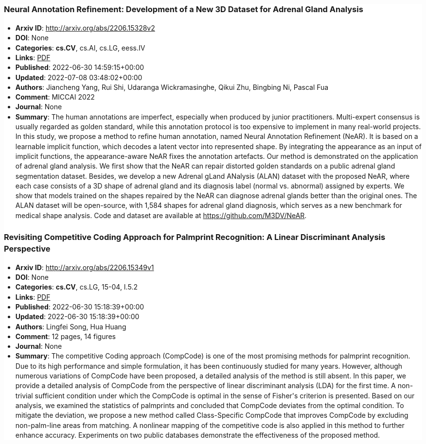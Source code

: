 

### Neural Annotation Refinement: Development of a New 3D Dataset for Adrenal Gland Analysis
- **Arxiv ID**: http://arxiv.org/abs/2206.15328v2
- **DOI**: None
- **Categories**: **cs.CV**, cs.AI, cs.LG, eess.IV
- **Links**: [PDF](http://arxiv.org/pdf/2206.15328v2)
- **Published**: 2022-06-30 14:59:15+00:00
- **Updated**: 2022-07-08 03:48:02+00:00
- **Authors**: Jiancheng Yang, Rui Shi, Udaranga Wickramasinghe, Qikui Zhu, Bingbing Ni, Pascal Fua
- **Comment**: MICCAI 2022
- **Journal**: None
- **Summary**: The human annotations are imperfect, especially when produced by junior practitioners. Multi-expert consensus is usually regarded as golden standard, while this annotation protocol is too expensive to implement in many real-world projects. In this study, we propose a method to refine human annotation, named Neural Annotation Refinement (NeAR). It is based on a learnable implicit function, which decodes a latent vector into represented shape. By integrating the appearance as an input of implicit functions, the appearance-aware NeAR fixes the annotation artefacts. Our method is demonstrated on the application of adrenal gland analysis. We first show that the NeAR can repair distorted golden standards on a public adrenal gland segmentation dataset. Besides, we develop a new Adrenal gLand ANalysis (ALAN) dataset with the proposed NeAR, where each case consists of a 3D shape of adrenal gland and its diagnosis label (normal vs. abnormal) assigned by experts. We show that models trained on the shapes repaired by the NeAR can diagnose adrenal glands better than the original ones. The ALAN dataset will be open-source, with 1,584 shapes for adrenal gland diagnosis, which serves as a new benchmark for medical shape analysis. Code and dataset are available at https://github.com/M3DV/NeAR.



### Revisiting Competitive Coding Approach for Palmprint Recognition: A Linear Discriminant Analysis Perspective
- **Arxiv ID**: http://arxiv.org/abs/2206.15349v1
- **DOI**: None
- **Categories**: **cs.CV**, cs.LG, 15-04, I.5.2
- **Links**: [PDF](http://arxiv.org/pdf/2206.15349v1)
- **Published**: 2022-06-30 15:18:39+00:00
- **Updated**: 2022-06-30 15:18:39+00:00
- **Authors**: Lingfei Song, Hua Huang
- **Comment**: 12 pages, 14 figures
- **Journal**: None
- **Summary**: The competitive Coding approach (CompCode) is one of the most promising methods for palmprint recognition. Due to its high performance and simple formulation, it has been continuously studied for many years. However, although numerous variations of CompCode have been proposed, a detailed analysis of the method is still absent. In this paper, we provide a detailed analysis of CompCode from the perspective of linear discriminant analysis (LDA) for the first time. A non-trivial sufficient condition under which the CompCode is optimal in the sense of Fisher's criterion is presented. Based on our analysis, we examined the statistics of palmprints and concluded that CompCode deviates from the optimal condition. To mitigate the deviation, we propose a new method called Class-Specific CompCode that improves CompCode by excluding non-palm-line areas from matching. A nonlinear mapping of the competitive code is also applied in this method to further enhance accuracy. Experiments on two public databases demonstrate the effectiveness of the proposed method.
